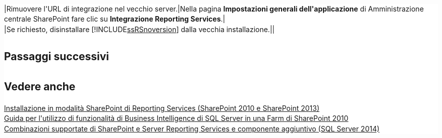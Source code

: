 |Rimuovere l'URL di integrazione nel vecchio server.|Nella pagina **Impostazioni generali dell'applicazione** di Amministrazione centrale SharePoint fare clic su **Integrazione Reporting Services**.|  
|Se richiesto, disinstallare [!INCLUDE[ssRSnoversion](../../includes/ssrsnoversion-md.md)] dalla vecchia installazione.||  
  
## <a name="next-steps"></a>Passaggi successivi  
  
## <a name="see-also"></a>Vedere anche  
 [Installazione in modalità SharePoint di Reporting Services &#40;SharePoint 2010 e SharePoint 2013&#41;](../../reporting-services/install-windows/install-reporting-services-sharepoint-mode.md)   
 [Guida per l'utilizzo di funzionalità di Business Intelligence di SQL Server in una Farm di SharePoint 2010](../../../2014/sql-server/install/guidance-for-using-sql-server-bi-features-in-a-sharepoint-2010-farm.md)   
 [Combinazioni supportate di SharePoint e Server Reporting Services e componente aggiuntivo &#40;SQL Server 2014&#41;](../../reporting-services/install-windows/supported-combinations-of-sharepoint-and-reporting-services-server.md)  
  
  